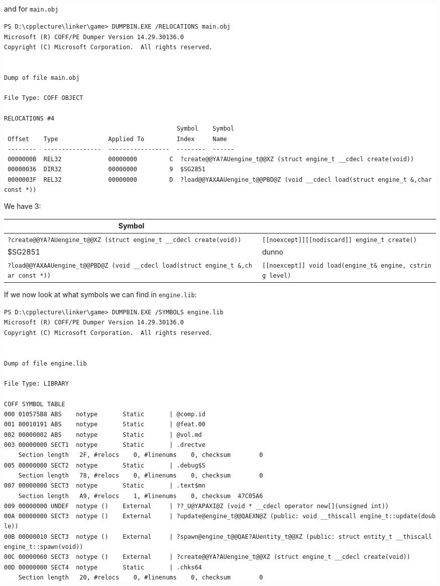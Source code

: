 and for `main.obj`

```
PS D:\cpplecture\linker\game> DUMPBIN.EXE /RELOCATIONS main.obj
Microsoft (R) COFF/PE Dumper Version 14.29.30136.0
Copyright (C) Microsoft Corporation.  All rights reserved.


Dump of file main.obj

File Type: COFF OBJECT

RELOCATIONS #4
                                                Symbol    Symbol
 Offset    Type              Applied To         Index     Name
 --------  ----------------  -----------------  --------  ------
 0000000B  REL32             00000000         C  ?create@@YA?AUengine_t@@XZ (struct engine_t __cdecl create(void))
 00000036  DIR32             00000000         9  $SG2851
 0000003F  REL32             00000000         D  ?load@@YAXAAUengine_t@@PBD@Z (void __cdecl load(struct engine_t &,char const *))
```

We have 3:

| Symbol                                                       |                                                           |
| ------------------------------------------------------------ | --------------------------------------------------------- |
| `?create@@YA?AUengine_t@@XZ (struct engine_t __cdecl create(void))` | `[[noexcept]][[nodiscard]] engine_t create()`             |
| $SG2851                                                      | dunno                                                     |
| `?load@@YAXAAUengine_t@@PBD@Z (void __cdecl load(struct engine_t &,char const *))` | `[[noexcept]] void load(engine_t& engine, cstring level)` |

If we now look at what symbols we can find in `engine.lib`:

```
PS D:\cpplecture\linker\game> DUMPBIN.EXE /SYMBOLS engine.lib
Microsoft (R) COFF/PE Dumper Version 14.29.30136.0
Copyright (C) Microsoft Corporation.  All rights reserved.


Dump of file engine.lib

File Type: LIBRARY

COFF SYMBOL TABLE
000 010575B8 ABS    notype       Static       | @comp.id
001 80010191 ABS    notype       Static       | @feat.00
002 00000002 ABS    notype       Static       | @vol.md
003 00000000 SECT1  notype       Static       | .drectve
    Section length   2F, #relocs    0, #linenums    0, checksum        0
005 00000000 SECT2  notype       Static       | .debug$S
    Section length   78, #relocs    0, #linenums    0, checksum        0
007 00000000 SECT3  notype       Static       | .text$mn
    Section length   A9, #relocs    1, #linenums    0, checksum  47C05A6
009 00000000 UNDEF  notype ()    External     | ??_U@YAPAXI@Z (void * __cdecl operator new[](unsigned int))
00A 00000000 SECT3  notype ()    External     | ?update@engine_t@@QAEXN@Z (public: void __thiscall engine_t::update(double))
00B 00000010 SECT3  notype ()    External     | ?spawn@engine_t@@QAE?AUentity_t@@XZ (public: struct entity_t __thiscall engine_t::spawn(void))
00C 00000060 SECT3  notype ()    External     | ?create@@YA?AUengine_t@@XZ (struct engine_t __cdecl create(void))
00D 00000000 SECT4  notype       Static       | .chks64
    Section length   20, #relocs    0, #linenums    0, checksum        0

```